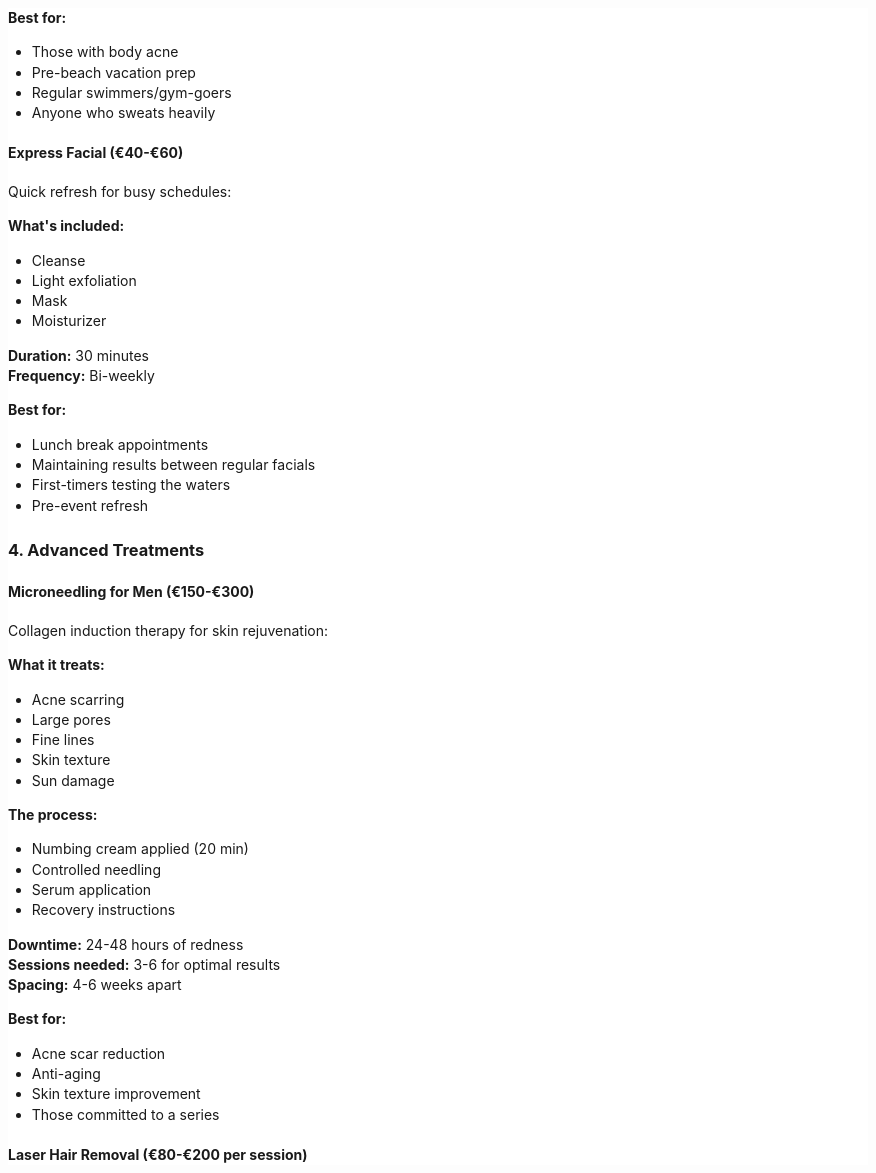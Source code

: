 **Best for:**
- Those with body acne
- Pre-beach vacation prep
- Regular swimmers/gym-goers
- Anyone who sweats heavily

#### **Express Facial (€40-€60)**

Quick refresh for busy schedules:

**What's included:**
- Cleanse
- Light exfoliation
- Mask
- Moisturizer

**Duration:** 30 minutes  
**Frequency:** Bi-weekly

**Best for:**
- Lunch break appointments
- Maintaining results between regular facials
- First-timers testing the waters
- Pre-event refresh

### 4. Advanced Treatments

#### **Microneedling for Men (€150-€300)**

Collagen induction therapy for skin rejuvenation:

**What it treats:**
- Acne scarring
- Large pores
- Fine lines
- Skin texture
- Sun damage

**The process:**
- Numbing cream applied (20 min)
- Controlled needling
- Serum application
- Recovery instructions

**Downtime:** 24-48 hours of redness  
**Sessions needed:** 3-6 for optimal results  
**Spacing:** 4-6 weeks apart

**Best for:**
- Acne scar reduction
- Anti-aging
- Skin texture improvement
- Those committed to a series

#### **Laser Hair Removal (€80-€200 per session)**
